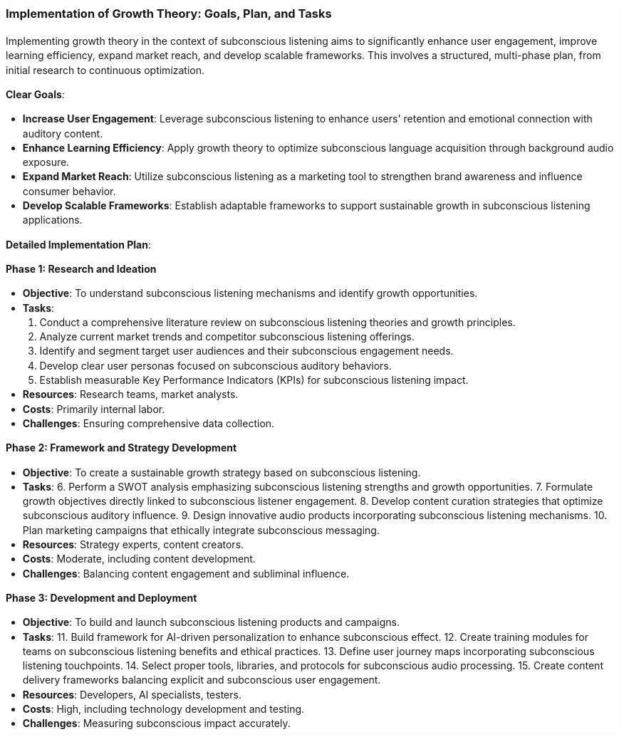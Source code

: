 ### Implementation of Growth Theory: Goals, Plan, and Tasks

Implementing growth theory in the context of subconscious listening aims to significantly enhance user engagement, improve learning efficiency, expand market reach, and develop scalable frameworks. This involves a structured, multi-phase plan, from initial research to continuous optimization.

**Clear Goals**:
*   **Increase User Engagement**: Leverage subconscious listening to enhance users' retention and emotional connection with auditory content.
*   **Enhance Learning Efficiency**: Apply growth theory to optimize subconscious language acquisition through background audio exposure.
*   **Expand Market Reach**: Utilize subconscious listening as a marketing tool to strengthen brand awareness and influence consumer behavior.
*   **Develop Scalable Frameworks**: Establish adaptable frameworks to support sustainable growth in subconscious listening applications.

**Detailed Implementation Plan**:

**Phase 1: Research and Ideation**
*   **Objective**: To understand subconscious listening mechanisms and identify growth opportunities.
*   **Tasks**:
    1.  Conduct a comprehensive literature review on subconscious listening theories and growth principles.
    2.  Analyze current market trends and competitor subconscious listening offerings.
    3.  Identify and segment target user audiences and their subconscious engagement needs.
    4.  Develop clear user personas focused on subconscious auditory behaviors.
    5.  Establish measurable Key Performance Indicators (KPIs) for subconscious listening impact.
*   **Resources**: Research teams, market analysts.
*   **Costs**: Primarily internal labor.
*   **Challenges**: Ensuring comprehensive data collection.

**Phase 2: Framework and Strategy Development**
*   **Objective**: To create a sustainable growth strategy based on subconscious listening.
*   **Tasks**:
    6.  Perform a SWOT analysis emphasizing subconscious listening strengths and growth opportunities.
    7.  Formulate growth objectives directly linked to subconscious listener engagement.
    8.  Develop content curation strategies that optimize subconscious auditory influence.
    9.  Design innovative audio products incorporating subconscious listening mechanisms.
    10. Plan marketing campaigns that ethically integrate subconscious messaging.
*   **Resources**: Strategy experts, content creators.
*   **Costs**: Moderate, including content development.
*   **Challenges**: Balancing content engagement and subliminal influence.

**Phase 3: Development and Deployment**
*   **Objective**: To build and launch subconscious listening products and campaigns.
*   **Tasks**:
    11. Build framework for AI-driven personalization to enhance subconscious effect.
    12. Create training modules for teams on subconscious listening benefits and ethical practices.
    13. Define user journey maps incorporating subconscious listening touchpoints.
    14. Select proper tools, libraries, and protocols for subconscious audio processing.
    15. Create content delivery frameworks balancing explicit and subconscious user engagement.
*   **Resources**: Developers, AI specialists, testers.
*   **Costs**: High, including technology development and testing.
*   **Challenges**: Measuring subconscious impact accurately.
